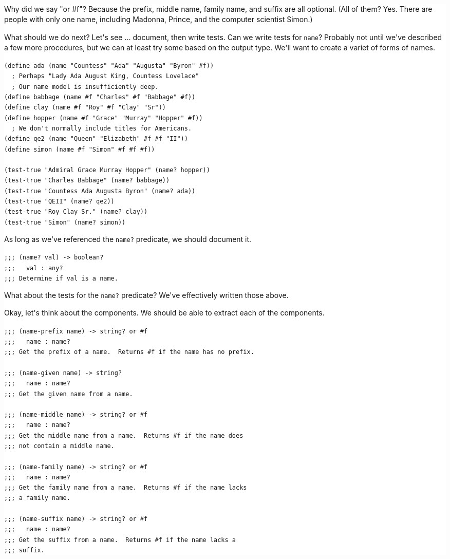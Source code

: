 Why did we say "or #f"?  Because the prefix, middle name, family name,
and suffix are all optional.  (All of them?  Yes.  There are people
with only one name, including Madonna, Prince, and the computer scientist
Simon.)

What should we do next?  Let's see ... document, then write tests.  Can
we write tests for `name`?  Probably not until we've described a
few more procedures, but we can at least try some based on the output
type.  We'll want to create a variet of forms of names.

```
(define ada (name "Countess" "Ada" "Augusta" "Byron" #f))
  ; Perhaps "Lady Ada August King, Countess Lovelace"
  ; Our name model is insufficiently deep.
(define babbage (name #f "Charles" #f "Babbage" #f))
(define clay (name #f "Roy" #f "Clay" "Sr"))
(define hopper (name #f "Grace" "Murray" "Hopper" #f))
  ; We don't normally include titles for Americans.
(define qe2 (name "Queen" "Elizabeth" #f #f "II"))
(define simon (name #f "Simon" #f #f #f))

(test-true "Admiral Grace Murray Hopper" (name? hopper))
(test-true "Charles Babbage" (name? babbage))
(test-true "Countess Ada Augusta Byron" (name? ada))
(test-true "QEII" (name? qe2))
(test-true "Roy Clay Sr." (name? clay))
(test-true "Simon" (name? simon))
```

As long as we've referenced the `name?` predicate, we should document
it.

```
;;; (name? val) -> boolean?
;;;   val : any?
;;; Determine if val is a name.
```

What about the tests for the `name?` predicate?  We've effectively written 
those above.

Okay, let's think about the components.  We should be able to
extract each of the components.

```
;;; (name-prefix name) -> string? or #f
;;;   name : name?
;;; Get the prefix of a name.  Returns #f if the name has no prefix.

;;; (name-given name) -> string?
;;;   name : name?
;;; Get the given name from a name.

;;; (name-middle name) -> string? or #f
;;;   name : name?
;;; Get the middle name from a name.  Returns #f if the name does
;;; not contain a middle name.

;;; (name-family name) -> string? or #f
;;;   name : name?
;;; Get the family name from a name.  Returns #f if the name lacks
;;; a family name.

;;; (name-suffix name) -> string? or #f
;;;   name : name?
;;; Get the suffix from a name.  Returns #f if the name lacks a 
;;; suffix.
```